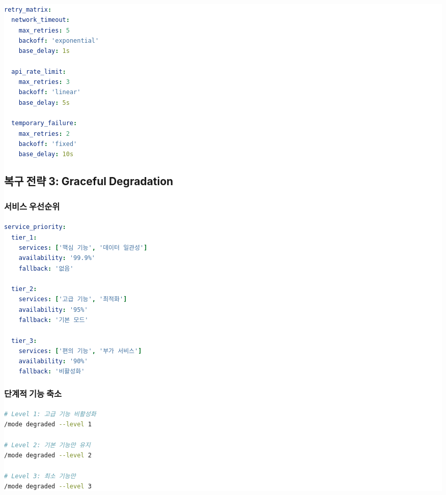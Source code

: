 ```yaml
retry_matrix:
  network_timeout:
    max_retries: 5
    backoff: 'exponential'
    base_delay: 1s

  api_rate_limit:
    max_retries: 3
    backoff: 'linear'
    base_delay: 5s

  temporary_failure:
    max_retries: 2
    backoff: 'fixed'
    base_delay: 10s
```

## 복구 전략 3: Graceful Degradation

### 서비스 우선순위

```yaml
service_priority:
  tier_1:
    services: ['핵심 기능', '데이터 일관성']
    availability: '99.9%'
    fallback: '없음'

  tier_2:
    services: ['고급 기능', '최적화']
    availability: '95%'
    fallback: '기본 모드'

  tier_3:
    services: ['편의 기능', '부가 서비스']
    availability: '90%'
    fallback: '비활성화'
```

### 단계적 기능 축소

```bash
# Level 1: 고급 기능 비활성화
/mode degraded --level 1

# Level 2: 기본 기능만 유지
/mode degraded --level 2

# Level 3: 최소 기능만
/mode degraded --level 3
```
